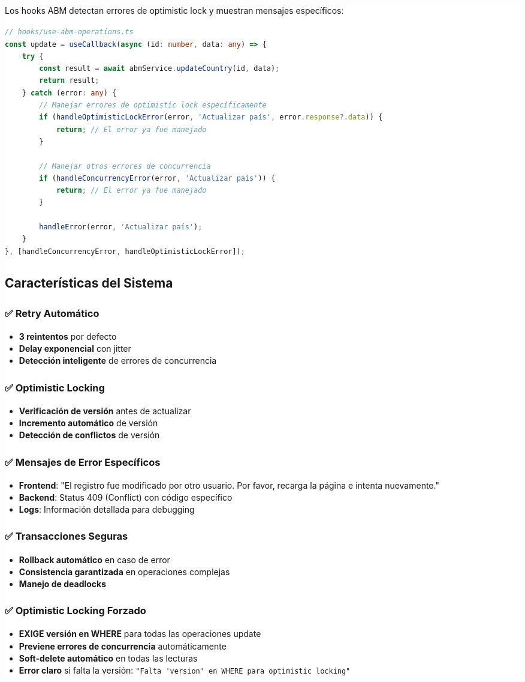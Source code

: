 Los hooks ABM detectan errores de optimistic lock y muestran mensajes específicos:

```typescript
// hooks/use-abm-operations.ts
const update = useCallback(async (id: number, data: any) => {
    try {
        const result = await abmService.updateCountry(id, data);
        return result;
    } catch (error: any) {
        // Manejar errores de optimistic lock específicamente
        if (handleOptimisticLockError(error, 'Actualizar país', error.response?.data)) {
            return; // El error ya fue manejado
        }
        
        // Manejar otros errores de concurrencia
        if (handleConcurrencyError(error, 'Actualizar país')) {
            return; // El error ya fue manejado
        }
        
        handleError(error, 'Actualizar país');
    }
}, [handleConcurrencyError, handleOptimisticLockError]);
```

## Características del Sistema

### ✅ **Retry Automático**
- **3 reintentos** por defecto
- **Delay exponencial** con jitter
- **Detección inteligente** de errores de concurrencia

### ✅ **Optimistic Locking**
- **Verificación de versión** antes de actualizar
- **Incremento automático** de versión
- **Detección de conflictos** de versión

### ✅ **Mensajes de Error Específicos**
- **Frontend**: "El registro fue modificado por otro usuario. Por favor, recarga la página e intenta nuevamente."
- **Backend**: Status 409 (Conflict) con código específico
- **Logs**: Información detallada para debugging

### ✅ **Transacciones Seguras**
- **Rollback automático** en caso de error
- **Consistencia garantizada** en operaciones complejas
- **Manejo de deadlocks**

### ✅ **Optimistic Locking Forzado**
- **EXIGE versión en WHERE** para todas las operaciones update
- **Previene errores de concurrencia** automáticamente
- **Soft-delete automático** en todas las lecturas
- **Error claro** si falta la versión: `"Falta 'version' en WHERE para optimistic locking"`

